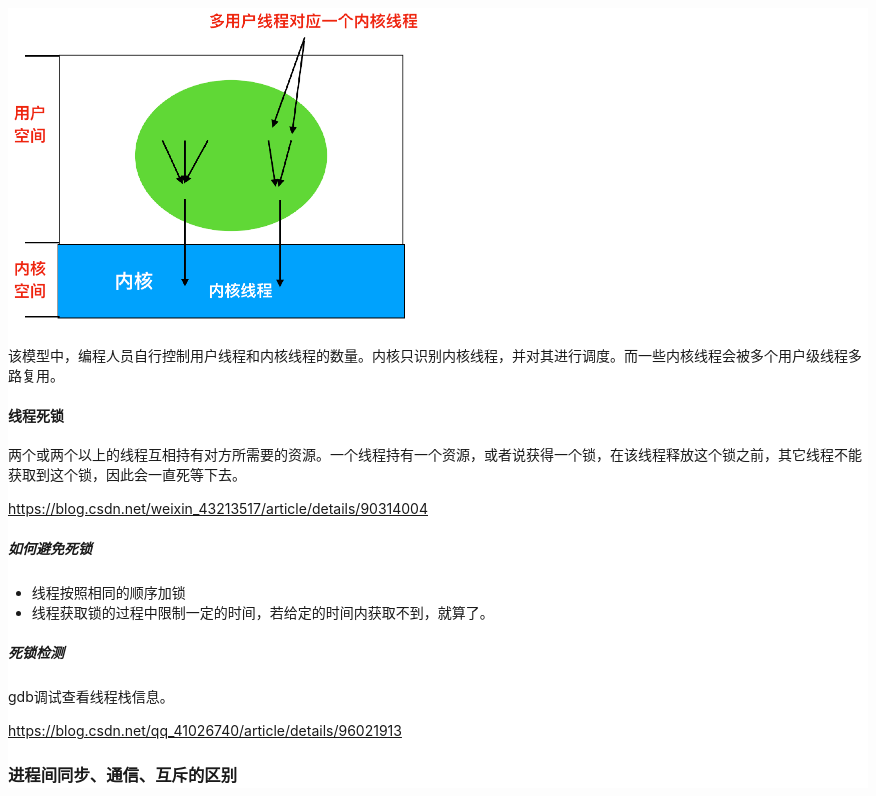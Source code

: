 <img src="认识操作系统.assets/image-20200828113733892.png" alt="image-20200828113733892" style="zoom:50%;" />

该模型中，编程人员自行控制用户线程和内核线程的数量。内核只识别内核线程，并对其进行调度。而一些内核线程会被多个用户级线程多路复用。

#### 线程死锁

两个或两个以上的线程互相持有对方所需要的资源。一个线程持有一个资源，或者说获得一个锁，在该线程释放这个锁之前，其它线程不能获取到这个锁，因此会一直死等下去。

https://blog.csdn.net/weixin_43213517/article/details/90314004

##### 如何避免死锁

- 线程按照相同的顺序加锁
- 线程获取锁的过程中限制一定的时间，若给定的时间内获取不到，就算了。

##### 死锁检测

gdb调试查看线程栈信息。

https://blog.csdn.net/qq_41026740/article/details/96021913

### 进程间同步、通信、互斥的区别
